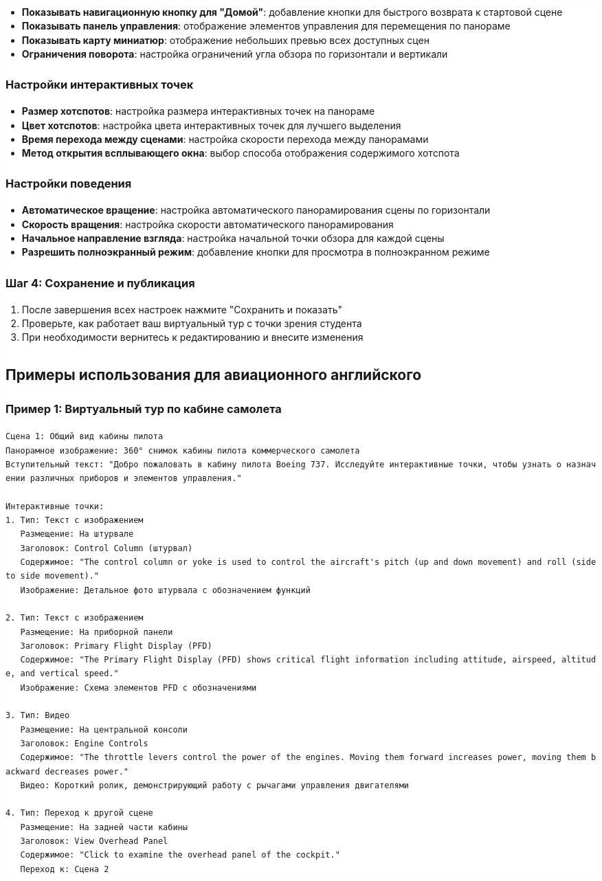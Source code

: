 - **Показывать навигационную кнопку для "Домой"**: добавление кнопки для быстрого возврата к стартовой сцене
- **Показывать панель управления**: отображение элементов управления для перемещения по панораме
- **Показывать карту миниатюр**: отображение небольших превью всех доступных сцен
- **Ограничения поворота**: настройка ограничений угла обзора по горизонтали и вертикали

### Настройки интерактивных точек

- **Размер хотспотов**: настройка размера интерактивных точек на панораме
- **Цвет хотспотов**: настройка цвета интерактивных точек для лучшего выделения
- **Время перехода между сценами**: настройка скорости перехода между панорамами
- **Метод открытия всплывающего окна**: выбор способа отображения содержимого хотспота

### Настройки поведения

- **Автоматическое вращение**: настройка автоматического панорамирования сцены по горизонтали
- **Скорость вращения**: настройка скорости автоматического панорамирования
- **Начальное направление взгляда**: настройка начальной точки обзора для каждой сцены
- **Разрешить полноэкранный режим**: добавление кнопки для просмотра в полноэкранном режиме

### Шаг 4: Сохранение и публикация

1. После завершения всех настроек нажмите "Сохранить и показать"
2. Проверьте, как работает ваш виртуальный тур с точки зрения студента
3. При необходимости вернитесь к редактированию и внесите изменения

## Примеры использования для авиационного английского

### Пример 1: Виртуальный тур по кабине самолета

```
Сцена 1: Общий вид кабины пилота
Панорамное изображение: 360° снимок кабины пилота коммерческого самолета
Вступительный текст: "Добро пожаловать в кабину пилота Boeing 737. Исследуйте интерактивные точки, чтобы узнать о назначении различных приборов и элементов управления."

Интерактивные точки:
1. Тип: Текст с изображением
   Размещение: На штурвале
   Заголовок: Control Column (штурвал)
   Содержимое: "The control column or yoke is used to control the aircraft's pitch (up and down movement) and roll (side to side movement)."
   Изображение: Детальное фото штурвала с обозначением функций

2. Тип: Текст с изображением
   Размещение: На приборной панели
   Заголовок: Primary Flight Display (PFD)
   Содержимое: "The Primary Flight Display (PFD) shows critical flight information including attitude, airspeed, altitude, and vertical speed."
   Изображение: Схема элементов PFD с обозначениями

3. Тип: Видео
   Размещение: На центральной консоли
   Заголовок: Engine Controls
   Содержимое: "The throttle levers control the power of the engines. Moving them forward increases power, moving them backward decreases power."
   Видео: Короткий ролик, демонстрирующий работу с рычагами управления двигателями

4. Тип: Переход к другой сцене
   Размещение: На задней части кабины
   Заголовок: View Overhead Panel
   Содержимое: "Click to examine the overhead panel of the cockpit."
   Переход к: Сцена 2

```
